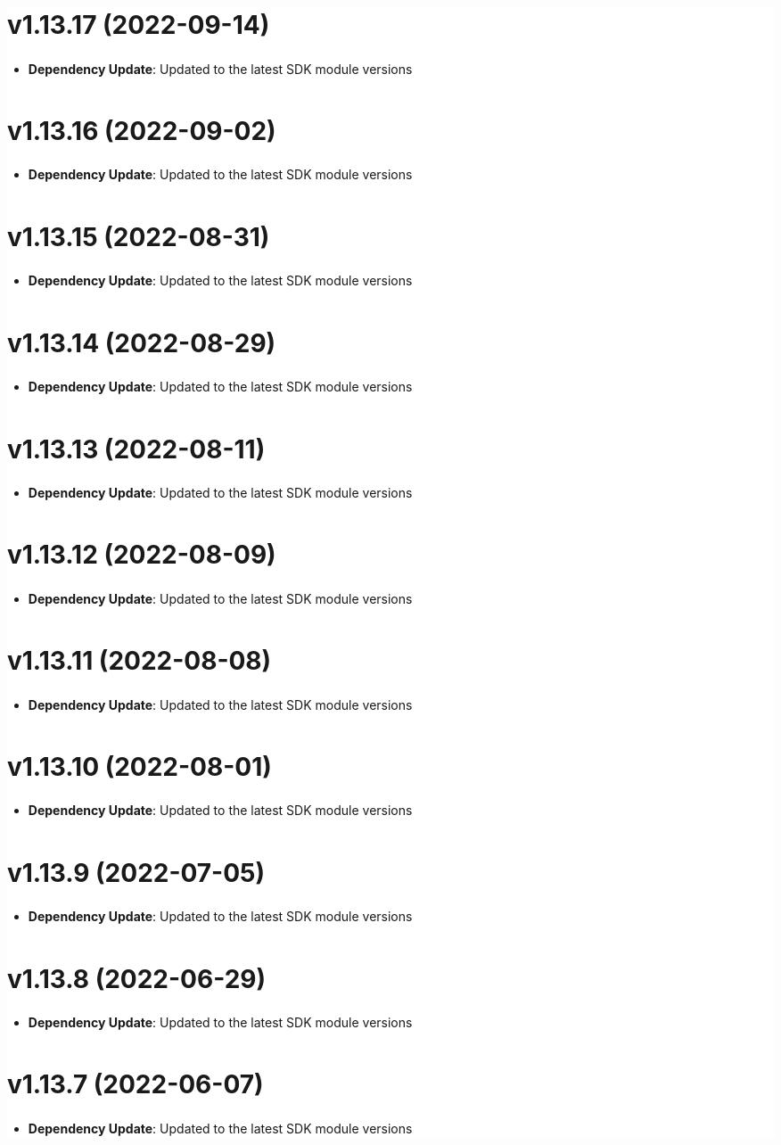 # v1.13.17 (2022-09-14)

* **Dependency Update**: Updated to the latest SDK module versions

# v1.13.16 (2022-09-02)

* **Dependency Update**: Updated to the latest SDK module versions

# v1.13.15 (2022-08-31)

* **Dependency Update**: Updated to the latest SDK module versions

# v1.13.14 (2022-08-29)

* **Dependency Update**: Updated to the latest SDK module versions

# v1.13.13 (2022-08-11)

* **Dependency Update**: Updated to the latest SDK module versions

# v1.13.12 (2022-08-09)

* **Dependency Update**: Updated to the latest SDK module versions

# v1.13.11 (2022-08-08)

* **Dependency Update**: Updated to the latest SDK module versions

# v1.13.10 (2022-08-01)

* **Dependency Update**: Updated to the latest SDK module versions

# v1.13.9 (2022-07-05)

* **Dependency Update**: Updated to the latest SDK module versions

# v1.13.8 (2022-06-29)

* **Dependency Update**: Updated to the latest SDK module versions

# v1.13.7 (2022-06-07)

* **Dependency Update**: Updated to the latest SDK module versions
